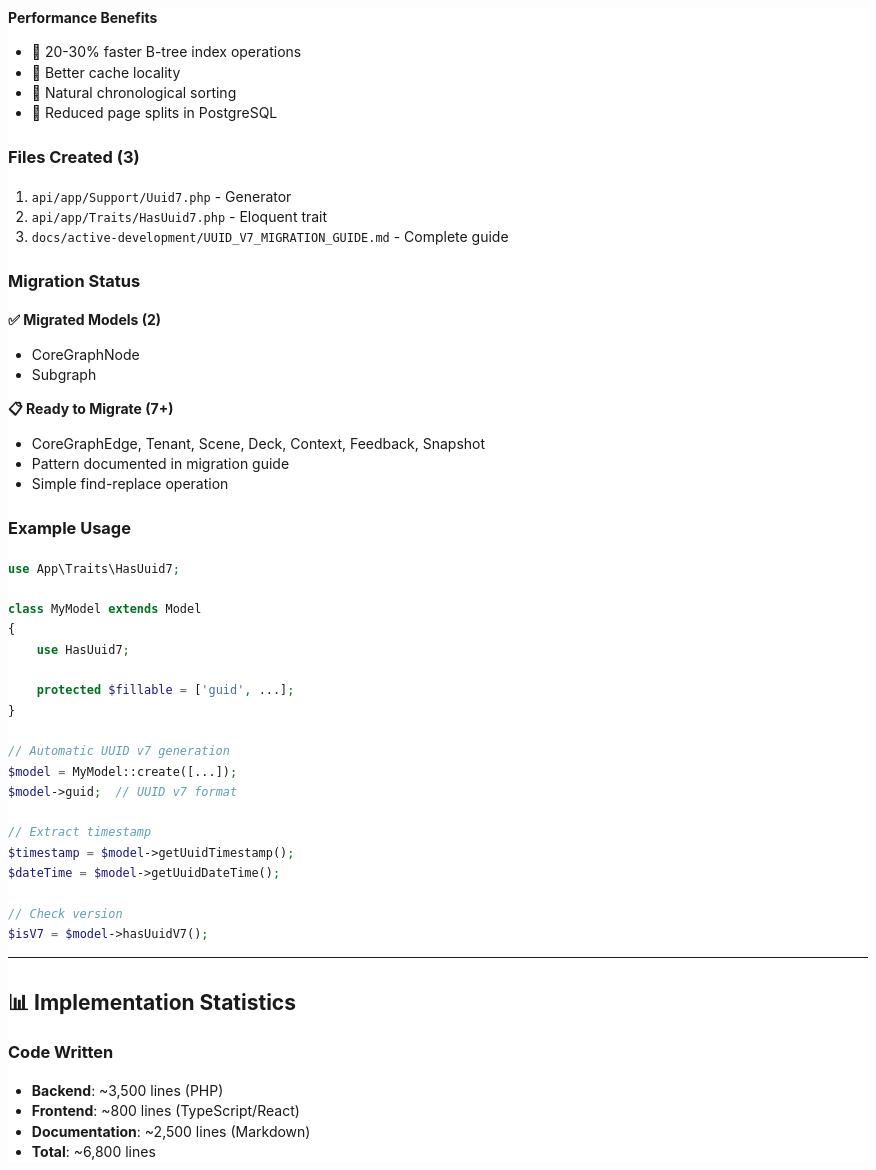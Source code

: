 **Performance Benefits**
- 🚀 20-30% faster B-tree index operations
- 🚀 Better cache locality
- 🚀 Natural chronological sorting
- 🚀 Reduced page splits in PostgreSQL

### Files Created (3)

1. `api/app/Support/Uuid7.php` - Generator
2. `api/app/Traits/HasUuid7.php` - Eloquent trait
3. `docs/active-development/UUID_V7_MIGRATION_GUIDE.md` - Complete guide

### Migration Status

**✅ Migrated Models (2)**
- CoreGraphNode
- Subgraph

**📋 Ready to Migrate (7+)**
- CoreGraphEdge, Tenant, Scene, Deck, Context, Feedback, Snapshot
- Pattern documented in migration guide
- Simple find-replace operation

### Example Usage

```php
use App\Traits\HasUuid7;

class MyModel extends Model
{
    use HasUuid7;
    
    protected $fillable = ['guid', ...];
}

// Automatic UUID v7 generation
$model = MyModel::create([...]);
$model->guid;  // UUID v7 format

// Extract timestamp
$timestamp = $model->getUuidTimestamp();
$dateTime = $model->getUuidDateTime();

// Check version
$isV7 = $model->hasUuidV7();
```

---

## 📊 Implementation Statistics

### Code Written
- **Backend**: ~3,500 lines (PHP)
- **Frontend**: ~800 lines (TypeScript/React)
- **Documentation**: ~2,500 lines (Markdown)
- **Total**: ~6,800 lines
